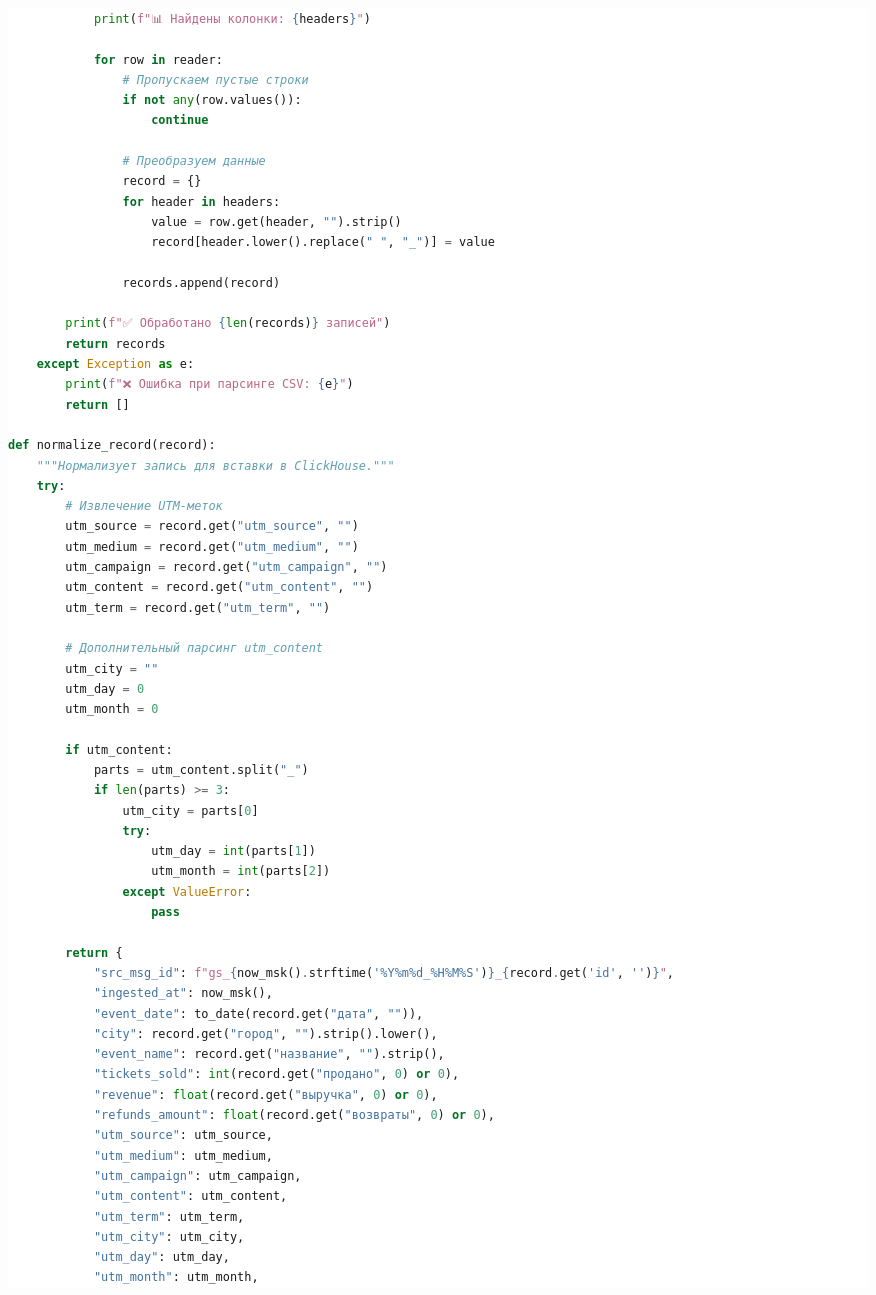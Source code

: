 ```python
            print(f"📊 Найдены колонки: {headers}")
            
            for row in reader:
                # Пропускаем пустые строки
                if not any(row.values()):
                    continue
                
                # Преобразуем данные
                record = {}
                for header in headers:
                    value = row.get(header, "").strip()
                    record[header.lower().replace(" ", "_")] = value
                
                records.append(record)
        
        print(f"✅ Обработано {len(records)} записей")
        return records
    except Exception as e:
        print(f"❌ Ошибка при парсинге CSV: {e}")
        return []

def normalize_record(record):
    """Нормализует запись для вставки в ClickHouse."""
    try:
        # Извлечение UTM-меток
        utm_source = record.get("utm_source", "")
        utm_medium = record.get("utm_medium", "")
        utm_campaign = record.get("utm_campaign", "")
        utm_content = record.get("utm_content", "")
        utm_term = record.get("utm_term", "")
        
        # Дополнительный парсинг utm_content
        utm_city = ""
        utm_day = 0
        utm_month = 0
        
        if utm_content:
            parts = utm_content.split("_")
            if len(parts) >= 3:
                utm_city = parts[0]
                try:
                    utm_day = int(parts[1])
                    utm_month = int(parts[2])
                except ValueError:
                    pass
        
        return {
            "src_msg_id": f"gs_{now_msk().strftime('%Y%m%d_%H%M%S')}_{record.get('id', '')}",
            "ingested_at": now_msk(),
            "event_date": to_date(record.get("дата", "")),
            "city": record.get("город", "").strip().lower(),
            "event_name": record.get("название", "").strip(),
            "tickets_sold": int(record.get("продано", 0) or 0),
            "revenue": float(record.get("выручка", 0) or 0),
            "refunds_amount": float(record.get("возвраты", 0) or 0),
            "utm_source": utm_source,
            "utm_medium": utm_medium,
            "utm_campaign": utm_campaign,
            "utm_content": utm_content,
            "utm_term": utm_term,
            "utm_city": utm_city,
            "utm_day": utm_day,
            "utm_month": utm_month,
```